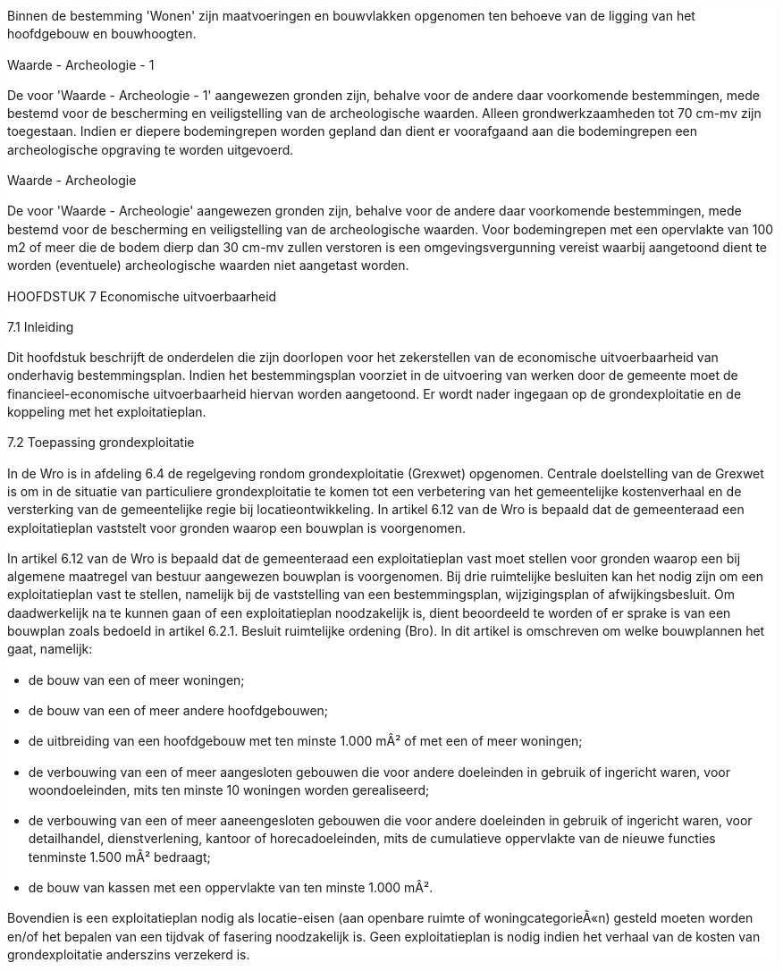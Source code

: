 Binnen de bestemming 'Wonen' zijn maatvoeringen en bouwvlakken opgenomen ten behoeve van de ligging van het hoofdgebouw en bouwhoogten.

Waarde \- Archeologie \- 1

De voor 'Waarde \- Archeologie \- 1' aangewezen gronden zijn, behalve voor de andere daar voorkomende bestemmingen, mede bestemd voor de bescherming en veiligstelling van de archeologische waarden. Alleen grondwerkzaamheden tot 70 cm\-mv zijn toegestaan. Indien er diepere bodemingrepen worden gepland dan dient er voorafgaand aan die bodemingrepen een archeologische opgraving te worden uitgevoerd.

Waarde \- Archeologie

De voor 'Waarde \- Archeologie' aangewezen gronden zijn, behalve voor de andere daar voorkomende bestemmingen, mede bestemd voor de bescherming en veiligstelling van de archeologische waarden. Voor bodemingrepen met een opervlakte van 100 m2 of meer die de bodem dierp dan 30 cm\-mv zullen verstoren is een omgevingsvergunning vereist waarbij aangetoond dient te worden (eventuele) archeologische waarden niet aangetast worden.

HOOFDSTUK 7 Economische uitvoerbaarheid

7\.1 Inleiding

Dit hoofdstuk beschrijft de onderdelen die zijn doorlopen voor het zekerstellen van de economische uitvoerbaarheid van onderhavig bestemmingsplan. Indien het bestemmingsplan voorziet in de uitvoering van werken door de gemeente moet de financieel\-economische uitvoerbaarheid hiervan worden aangetoond. Er wordt nader ingegaan op de grondexploitatie en de koppeling met het exploitatieplan.

7\.2 Toepassing grondexploitatie

In de Wro is in afdeling 6\.4 de regelgeving rondom grondexploitatie (Grexwet) opgenomen. Centrale doelstelling van de Grexwet is om in de situatie van particuliere grondexploitatie te komen tot een verbetering van het gemeentelijke kostenverhaal en de versterking van de gemeentelijke regie bij locatieontwikkeling. In artikel 6\.12 van de Wro is bepaald dat de gemeenteraad een exploitatieplan vaststelt voor gronden waarop een bouwplan is voorgenomen.

In artikel 6\.12 van de Wro is bepaald dat de gemeenteraad een exploitatieplan vast moet stellen voor gronden waarop een bij algemene maatregel van bestuur aangewezen bouwplan is voorgenomen. Bij drie ruimtelijke besluiten kan het nodig zijn om een exploitatieplan vast te stellen, namelijk bij de vaststelling van een bestemmingsplan, wijzigingsplan of afwijkingsbesluit. Om daadwerkelijk na te kunnen gaan of een exploitatieplan noodzakelijk is, dient beoordeeld te worden of er sprake is van een bouwplan zoals bedoeld in artikel 6\.2\.1\. Besluit ruimtelijke ordening (Bro). In dit artikel is omschreven om welke bouwplannen het gaat, namelijk:

* de bouw van een of meer woningen;

* de bouw van een of meer andere hoofdgebouwen;

* de uitbreiding van een hoofdgebouw met ten minste 1\.000 mÂ² of met een of meer woningen;

* de verbouwing van een of meer aangesloten gebouwen die voor andere doeleinden in gebruik of ingericht waren, voor woondoeleinden, mits ten minste 10 woningen worden gerealiseerd;

* de verbouwing van een of meer aaneengesloten gebouwen die voor andere doeleinden in gebruik of ingericht waren, voor detailhandel, dienstverlening, kantoor of horecadoeleinden, mits de cumulatieve oppervlakte van de nieuwe functies tenminste 1\.500 mÂ² bedraagt;

* de bouw van kassen met een oppervlakte van ten minste 1\.000 mÂ².

Bovendien is een exploitatieplan nodig als locatie\-eisen (aan openbare ruimte of woningcategorieÃ«n) gesteld moeten worden en/of het bepalen van een tijdvak of fasering noodzakelijk is. Geen exploitatieplan is nodig indien het verhaal van de kosten van grondexploitatie anderszins verzekerd is.

